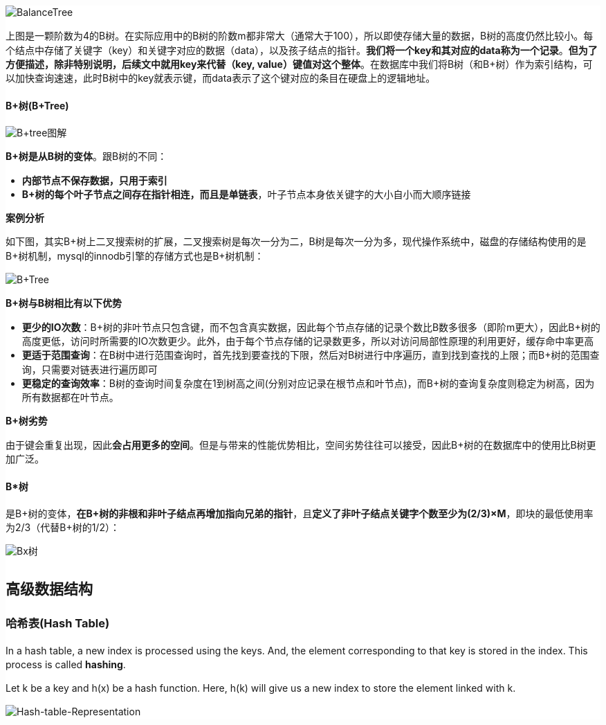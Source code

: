 ![BalanceTree](images/Algorithm/BalanceTree.png)

上图是一颗阶数为4的B树。在实际应用中的B树的阶数m都非常大（通常大于100），所以即使存储大量的数据，B树的高度仍然比较小。每个结点中存储了关键字（key）和关键字对应的数据（data），以及孩子结点的指针。**我们将一个key和其对应的data称为一个记录**。**但为了方便描述，除非特别说明，后续文中就用key来代替（key, value）键值对这个整体**。在数据库中我们将B树（和B+树）作为索引结构，可以加快查询速速，此时B树中的key就表示键，而data表示了这个键对应的条目在硬盘上的逻辑地址。



#### B+树(B+Tree)

![B+tree图解](images/Algorithm/B+tree图解.png)

**B+树是从B树的变体**。跟B树的不同：

- **内部节点不保存数据，只用于索引**
- **B+树的每个叶子节点之间存在指针相连，而且是单链表**，叶子节点本身依关键字的大小自小而大顺序链接



**案例分析**

如下图，其实B+树上二叉搜索树的扩展，二叉搜索树是每次一分为二，B树是每次一分为多，现代操作系统中，磁盘的存储结构使用的是B+树机制，mysql的innodb引擎的存储方式也是B+树机制：

![B+Tree](images/Algorithm/B+Tree.png)

**B+树与B树相比有以下优势**

- **更少的IO次数**：B+树的非叶节点只包含键，而不包含真实数据，因此每个节点存储的记录个数比B数多很多（即阶m更大），因此B+树的高度更低，访问时所需要的IO次数更少。此外，由于每个节点存储的记录数更多，所以对访问局部性原理的利用更好，缓存命中率更高
- **更适于范围查询**：在B树中进行范围查询时，首先找到要查找的下限，然后对B树进行中序遍历，直到找到查找的上限；而B+树的范围查询，只需要对链表进行遍历即可
- **更稳定的查询效率**：B树的查询时间复杂度在1到树高之间(分别对应记录在根节点和叶节点)，而B+树的查询复杂度则稳定为树高，因为所有数据都在叶节点。



**B+树劣势**

由于键会重复出现，因此**会占用更多的空间**。但是与带来的性能优势相比，空间劣势往往可以接受，因此B+树的在数据库中的使用比B树更加广泛。 



#### B*树

是B+树的变体，**在B+树的非根和非叶子结点再增加指向兄弟的指针**，且**定义了非叶子结点关键字个数至少为(2/3)×M**，即块的最低使用率为2/3（代替B+树的1/2）：

![Bx树](images/Algorithm/Bx树.jpg)



## 高级数据结构

### 哈希表(Hash Table)

In a hash table, a new index is processed using the keys. And, the element corresponding to that key is stored in the index. This process is called **hashing**.

Let k be a key and h(x) be a hash function. Here, h(k) will give us a new index to store the element linked with k.

![Hash-table-Representation](images/Algorithm/Hash-table-Representation.png)
